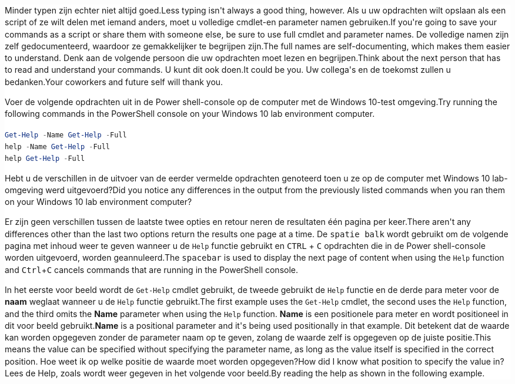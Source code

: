 <span data-ttu-id="a2de1-194">Minder typen zijn echter niet altijd goed.</span><span class="sxs-lookup"><span data-stu-id="a2de1-194">Less typing isn't always a good thing, however.</span></span> <span data-ttu-id="a2de1-195">Als u uw opdrachten wilt opslaan als een script of ze wilt delen met iemand anders, moet u volledige cmdlet-en parameter namen gebruiken.</span><span class="sxs-lookup"><span data-stu-id="a2de1-195">If you're going to save your commands as a script or share them with someone else, be sure to use full cmdlet and parameter names.</span></span> <span data-ttu-id="a2de1-196">De volledige namen zijn zelf gedocumenteerd, waardoor ze gemakkelijker te begrijpen zijn.</span><span class="sxs-lookup"><span data-stu-id="a2de1-196">The full names are self-documenting, which makes them easier to understand.</span></span> <span data-ttu-id="a2de1-197">Denk aan de volgende persoon die uw opdrachten moet lezen en begrijpen.</span><span class="sxs-lookup"><span data-stu-id="a2de1-197">Think about the next person that has to read and understand your commands.</span></span> <span data-ttu-id="a2de1-198">U kunt dit ook doen.</span><span class="sxs-lookup"><span data-stu-id="a2de1-198">It could be you.</span></span> <span data-ttu-id="a2de1-199">Uw collega's en de toekomst zullen u bedanken.</span><span class="sxs-lookup"><span data-stu-id="a2de1-199">Your coworkers and future self will thank you.</span></span>

<span data-ttu-id="a2de1-200">Voer de volgende opdrachten uit in de Power shell-console op de computer met de Windows 10-test omgeving.</span><span class="sxs-lookup"><span data-stu-id="a2de1-200">Try running the following commands in the PowerShell console on your Windows 10 lab environment computer.</span></span>

```powershell
Get-Help -Name Get-Help -Full
help -Name Get-Help -Full
help Get-Help -Full
```

<span data-ttu-id="a2de1-201">Hebt u de verschillen in de uitvoer van de eerder vermelde opdrachten genoteerd toen u ze op de computer met Windows 10 lab-omgeving werd uitgevoerd?</span><span class="sxs-lookup"><span data-stu-id="a2de1-201">Did you notice any differences in the output from the previously listed commands when you ran them on your Windows 10 lab environment computer?</span></span>

<span data-ttu-id="a2de1-202">Er zijn geen verschillen tussen de laatste twee opties en retour neren de resultaten één pagina per keer.</span><span class="sxs-lookup"><span data-stu-id="a2de1-202">There aren't any differences other than the last two options return the results one page at a time.</span></span>
<span data-ttu-id="a2de1-203">De <kbd>spatie balk</kbd> wordt gebruikt om de volgende pagina met inhoud weer te geven wanneer u de `Help` functie gebruikt en <kbd>CTRL</kbd> + <kbd>C</kbd> opdrachten die in de Power shell-console worden uitgevoerd, worden geannuleerd.</span><span class="sxs-lookup"><span data-stu-id="a2de1-203">The <kbd>spacebar</kbd> is used to display the next page of content when using the `Help` function and <kbd>Ctrl</kbd>+<kbd>C</kbd> cancels commands that are running in the PowerShell console.</span></span>

<span data-ttu-id="a2de1-204">In het eerste voor beeld wordt de `Get-Help` cmdlet gebruikt, de tweede gebruikt de `Help` functie en de derde para meter voor de **naam** weglaat wanneer u de `Help` functie gebruikt.</span><span class="sxs-lookup"><span data-stu-id="a2de1-204">The first example uses the `Get-Help` cmdlet, the second uses the `Help` function, and the third omits the **Name** parameter when using the `Help` function.</span></span> <span data-ttu-id="a2de1-205">**Name** is een positionele para meter en wordt positioneel in dit voor beeld gebruikt.</span><span class="sxs-lookup"><span data-stu-id="a2de1-205">**Name** is a positional parameter and it's being used positionally in that example.</span></span> <span data-ttu-id="a2de1-206">Dit betekent dat de waarde kan worden opgegeven zonder de parameter naam op te geven, zolang de waarde zelf is opgegeven op de juiste positie.</span><span class="sxs-lookup"><span data-stu-id="a2de1-206">This means the value can be specified without specifying the parameter name, as long as the value itself is specified in the correct position.</span></span> <span data-ttu-id="a2de1-207">Hoe weet ik op welke positie de waarde moet worden opgegeven?</span><span class="sxs-lookup"><span data-stu-id="a2de1-207">How did I know what position to specify the value in?</span></span> <span data-ttu-id="a2de1-208">Lees de Help, zoals wordt weer gegeven in het volgende voor beeld.</span><span class="sxs-lookup"><span data-stu-id="a2de1-208">By reading the help as shown in the following example.</span></span>
